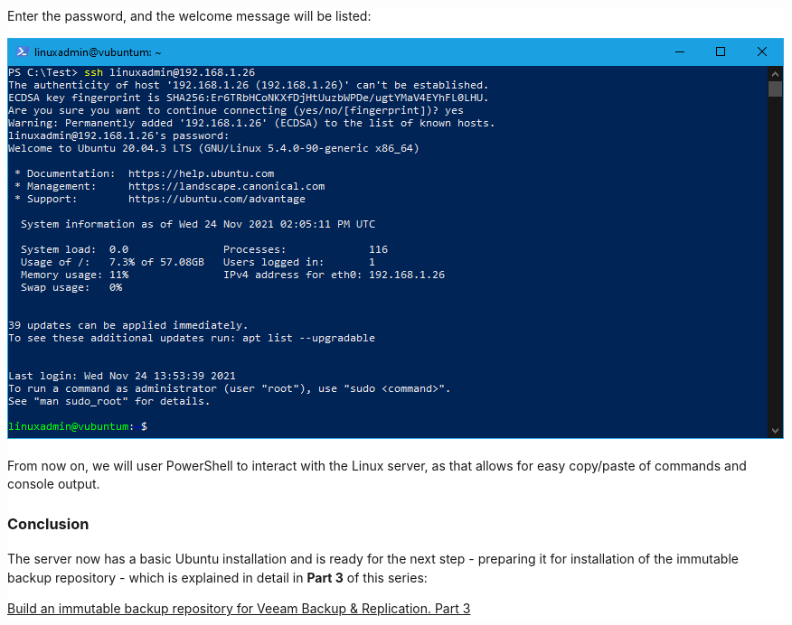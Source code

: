 Enter the password, and the welcome message will be listed:

![](images/ssh%201.png)

From now on, we will user PowerShell to interact with the Linux server, as that allows for easy copy/paste of commands and console output.

### Conclusion

The server now has a basic Ubuntu installation and is ready for the next step - preparing it for installation of the immutable backup repository - which is explained in detail in **Part 3** of this series:

[Build an immutable backup repository for Veeam Backup & Replication. Part 3](https://github.com/GustavBrock/Veeam.Linux/blob/main/Linux%20Repository%203.md)
